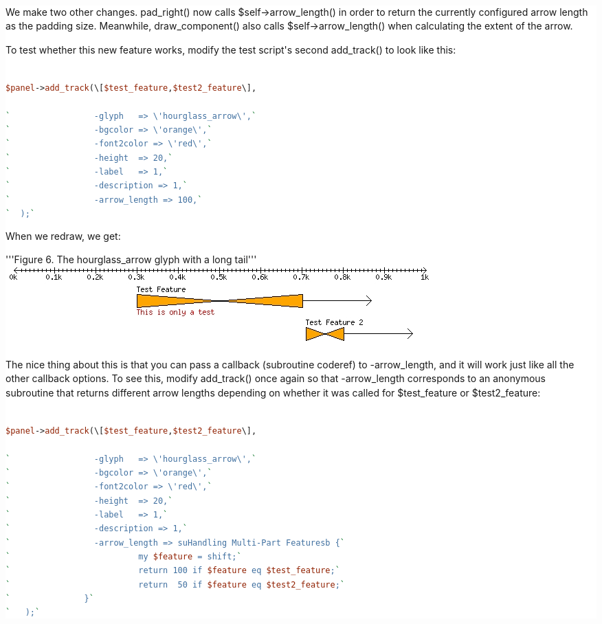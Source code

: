 We make two other changes. pad_right() now calls $self->arrow_length() in order to return the currently configured arrow length as the padding size. Meanwhile, draw_component() also calls $self->arrow_length() when calculating the extent of the arrow.

To test whether this new feature works, modify the test script's second add_track() to look like this:

```perl

$panel->add_track(\[$test_feature,$test2_feature\],

`                 -glyph   => \'hourglass_arrow\',`
`                 -bgcolor => \'orange\',`
`                 -font2color => \'red\',`
`                 -height  => 20,`
`                 -label   => 1,`
`                 -description => 1,`
`                 -arrow_length => 100,`
`  );`

```

When we redraw, we get:

'''Figure 6. The hourglass_arrow glyph with a long tail''' ![](Howto-glyphs-fig6.jpg "fig:Howto-glyphs-fig6.jpg")

The nice thing about this is that you can pass a callback (subroutine coderef) to -arrow_length, and it will work just like all the other callback options. To see this, modify add_track() once again so that -arrow_length corresponds to an anonymous subroutine that returns different arrow lengths depending on whether it was called for $test_feature or $test2_feature:

```perl

$panel->add_track(\[$test_feature,$test2_feature\],

`                 -glyph   => \'hourglass_arrow\',`
`                 -bgcolor => \'orange\',`
`                 -font2color => \'red\',`
`                 -height  => 20,`
`                 -label   => 1,`
`                 -description => 1,`
`                 -arrow_length => suHandling Multi-Part Featuresb {`
`                          my $feature = shift;`
`                          return 100 if $feature eq $test_feature;`
`                          return  50 if $feature eq $test2_feature;`
`               }`
`   );`

```
